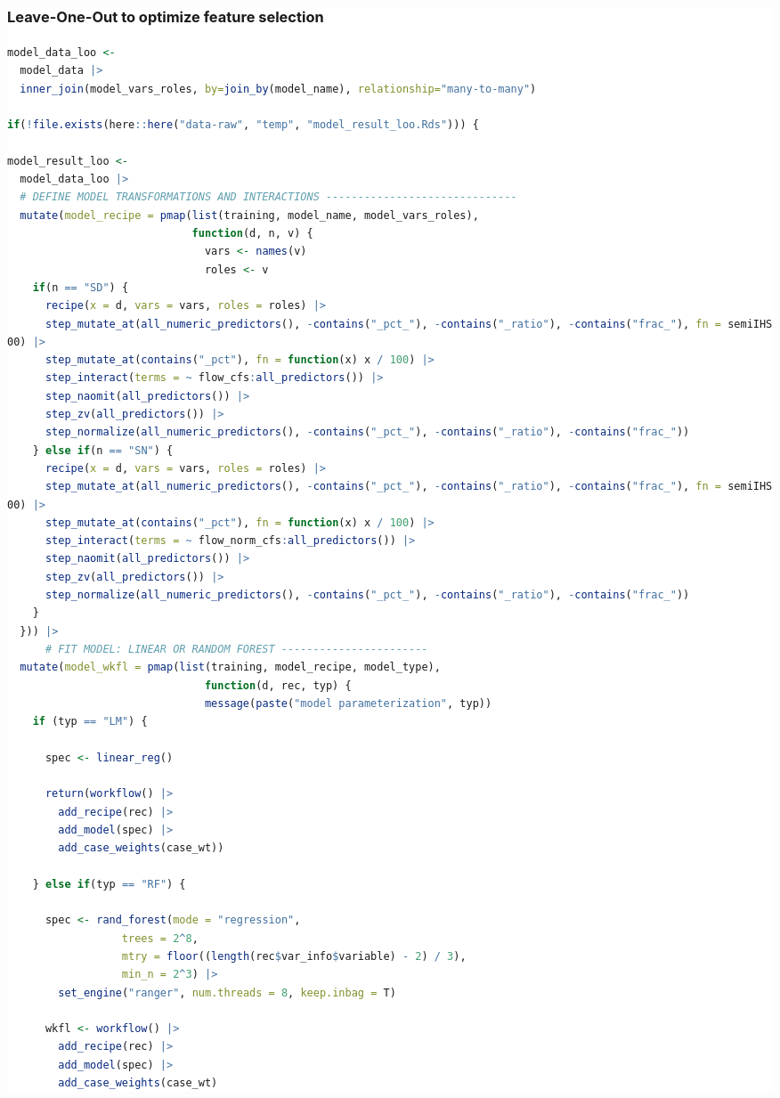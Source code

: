 ### Leave-One-Out to optimize feature selection

``` r
model_data_loo <-
  model_data |> 
  inner_join(model_vars_roles, by=join_by(model_name), relationship="many-to-many")

if(!file.exists(here::here("data-raw", "temp", "model_result_loo.Rds"))) {

model_result_loo <- 
  model_data_loo |>
  # DEFINE MODEL TRANSFORMATIONS AND INTERACTIONS ------------------------------
  mutate(model_recipe = pmap(list(training, model_name, model_vars_roles), 
                             function(d, n, v) {
                               vars <- names(v)
                               roles <- v
    if(n == "SD") {
      recipe(x = d, vars = vars, roles = roles) |>
      step_mutate_at(all_numeric_predictors(), -contains("_pct_"), -contains("_ratio"), -contains("frac_"), fn = semiIHS00) |>
      step_mutate_at(contains("_pct"), fn = function(x) x / 100) |>
      step_interact(terms = ~ flow_cfs:all_predictors()) |>
      step_naomit(all_predictors()) |>
      step_zv(all_predictors()) |>
      step_normalize(all_numeric_predictors(), -contains("_pct_"), -contains("_ratio"), -contains("frac_")) 
    } else if(n == "SN") {
      recipe(x = d, vars = vars, roles = roles) |>
      step_mutate_at(all_numeric_predictors(), -contains("_pct_"), -contains("_ratio"), -contains("frac_"), fn = semiIHS00) |>
      step_mutate_at(contains("_pct"), fn = function(x) x / 100) |>
      step_interact(terms = ~ flow_norm_cfs:all_predictors()) |>
      step_naomit(all_predictors()) |>
      step_zv(all_predictors()) |>
      step_normalize(all_numeric_predictors(), -contains("_pct_"), -contains("_ratio"), -contains("frac_")) 
    }
  })) |>
      # FIT MODEL: LINEAR OR RANDOM FOREST -----------------------
  mutate(model_wkfl = pmap(list(training, model_recipe, model_type), 
                               function(d, rec, typ) {
                               message(paste("model parameterization", typ))
    if (typ == "LM") {
      
      spec <- linear_reg()
      
      return(workflow() |>
        add_recipe(rec) |>
        add_model(spec) |>
        add_case_weights(case_wt))
    
    } else if(typ == "RF") {
      
      spec <- rand_forest(mode = "regression", 
                  trees = 2^8, 
                  mtry = floor((length(rec$var_info$variable) - 2) / 3), 
                  min_n = 2^3) |> 
        set_engine("ranger", num.threads = 8, keep.inbag = T)
      
      wkfl <- workflow() |>
        add_recipe(rec) |>
        add_model(spec) |>
        add_case_weights(case_wt) 
```